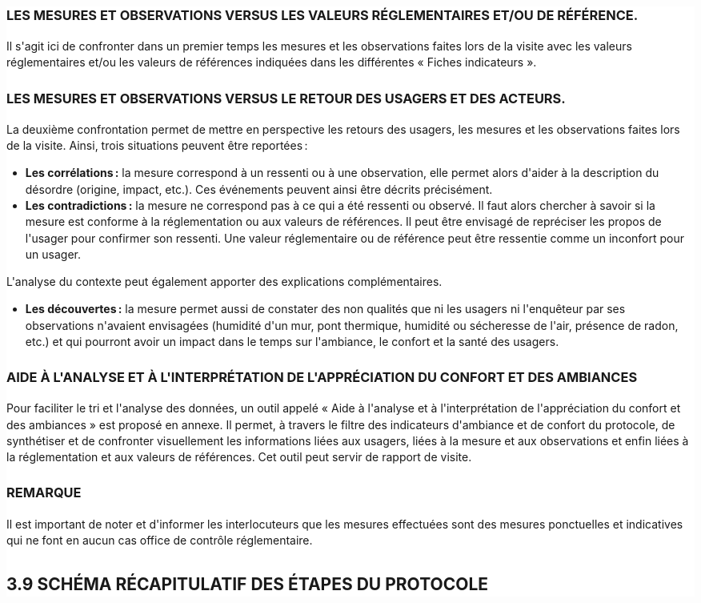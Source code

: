 ### **LES MESURES ET OBSERVATIONS VERSUS LES VALEURS RÉGLEMENTAIRES ET/OU DE RÉFÉRENCE.**

Il s'agit ici de confronter dans un premier temps les mesures et les observations faites lors de la visite avec les valeurs réglementaires et/ou les valeurs de références indiquées dans les différentes « Fiches indicateurs ».

### **LES MESURES ET OBSERVATIONS VERSUS LE RETOUR DES USAGERS ET DES ACTEURS.**

La deuxième confrontation permet de mettre en perspective les retours des usagers, les mesures et les observations faites lors de la visite. Ainsi, trois situations peuvent être reportées :

- **Les corrélations :** la mesure correspond à un ressenti ou à une observation, elle permet alors d'aider à la description du désordre (origine, impact, etc.). Ces événements peuvent ainsi être décrits précisément.
- **Les contradictions :** la mesure ne correspond pas à ce qui a été ressenti ou observé. Il faut alors chercher à savoir si la mesure est conforme à la réglementation ou aux valeurs de références. Il peut être envisagé de repréciser les propos de l'usager pour confirmer son ressenti. Une valeur réglementaire ou de référence peut être ressentie comme un inconfort pour un usager.

L'analyse du contexte peut également apporter des explications complémentaires.

- **Les découvertes :** la mesure permet aussi de constater des non qualités que ni les usagers ni l'enquêteur par ses observations n'avaient envisagées (humidité d'un mur, pont thermique, humidité ou sécheresse de l'air, présence de radon, etc.) et qui pourront avoir un impact dans le temps sur l'ambiance, le confort et la santé des usagers.
### **AIDE À L'ANALYSE ET À L'INTERPRÉTATION DE L'APPRÉCIATION DU CONFORT ET DES AMBIANCES**

Pour faciliter le tri et l'analyse des données, un outil appelé « Aide à l'analyse et à l'interprétation de l'appréciation du confort et des ambiances » est proposé en annexe. Il permet, à travers le filtre des indicateurs d'ambiance et de confort du protocole, de synthétiser et de confronter visuellement les informations liées aux usagers, liées à la mesure et aux observations et enfin liées à la réglementation et aux valeurs de références. Cet outil peut servir de rapport de visite.

### **REMARQUE**

Il est important de noter et d'informer les interlocuteurs que les mesures effectuées sont des mesures ponctuelles et indicatives qui ne font en aucun cas office de contrôle réglementaire.

## 3.9 SCHÉMA RÉCAPITULATIF DES ÉTAPES DU PROTOCOLE
